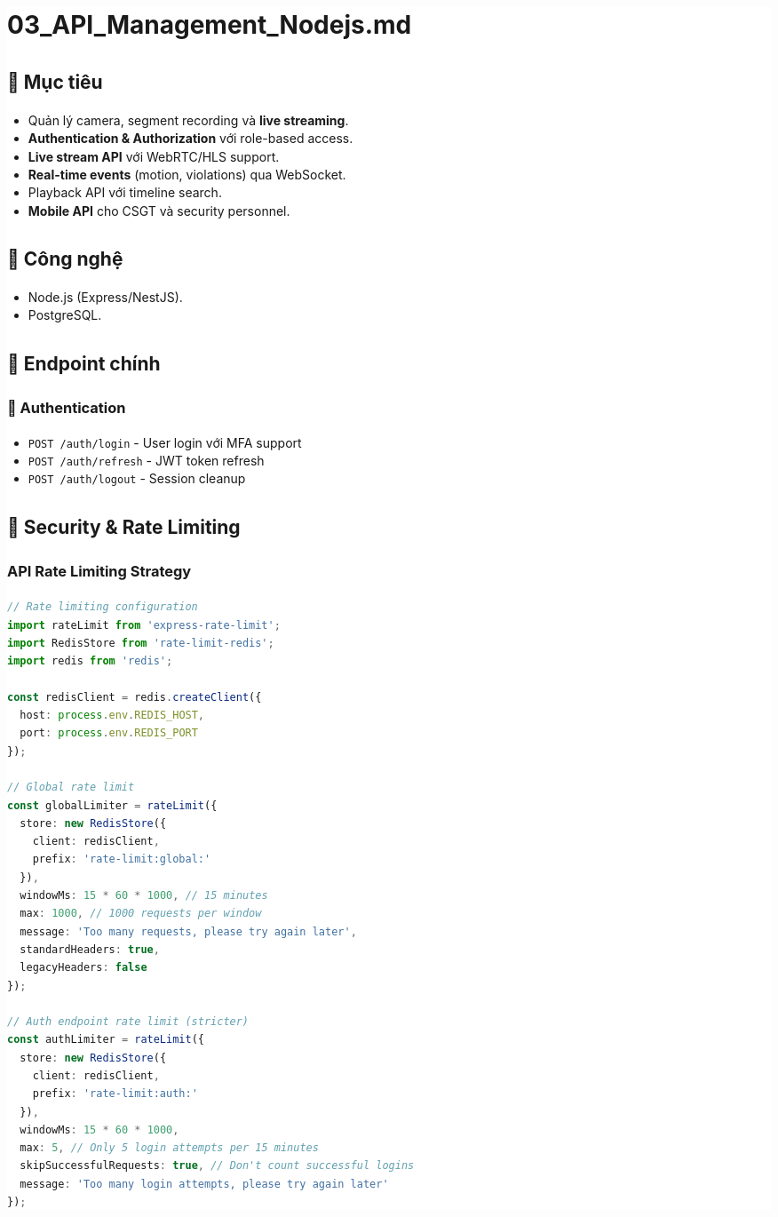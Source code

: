 # 03_API_Management_Nodejs.md

## 🎯 Mục tiêu
- Quản lý camera, segment recording và **live streaming**.
- **Authentication & Authorization** với role-based access.
- **Live stream API** với WebRTC/HLS support.
- **Real-time events** (motion, violations) qua WebSocket.
- Playback API với timeline search.
- **Mobile API** cho CSGT và security personnel.

## 🧰 Công nghệ
- Node.js (Express/NestJS).
- PostgreSQL.

## 📡 Endpoint chính

### 🔐 Authentication
- `POST /auth/login` - User login với MFA support
- `POST /auth/refresh` - JWT token refresh
- `POST /auth/logout` - Session cleanup

## 🔐 Security & Rate Limiting

### **API Rate Limiting Strategy**
```typescript
// Rate limiting configuration
import rateLimit from 'express-rate-limit';
import RedisStore from 'rate-limit-redis';
import redis from 'redis';

const redisClient = redis.createClient({
  host: process.env.REDIS_HOST,
  port: process.env.REDIS_PORT
});

// Global rate limit
const globalLimiter = rateLimit({
  store: new RedisStore({
    client: redisClient,
    prefix: 'rate-limit:global:'
  }),
  windowMs: 15 * 60 * 1000, // 15 minutes
  max: 1000, // 1000 requests per window
  message: 'Too many requests, please try again later',
  standardHeaders: true,
  legacyHeaders: false
});

// Auth endpoint rate limit (stricter)
const authLimiter = rateLimit({
  store: new RedisStore({
    client: redisClient,
    prefix: 'rate-limit:auth:'
  }),
  windowMs: 15 * 60 * 1000,
  max: 5, // Only 5 login attempts per 15 minutes
  skipSuccessfulRequests: true, // Don't count successful logins
  message: 'Too many login attempts, please try again later'
});
```